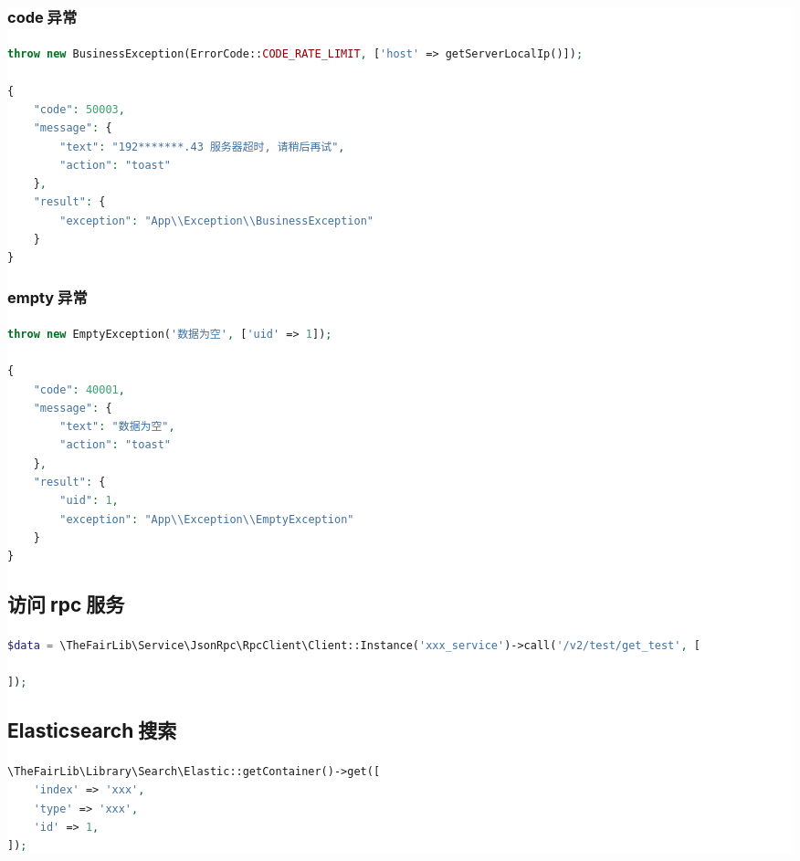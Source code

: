 ### code 异常

```php
throw new BusinessException(ErrorCode::CODE_RATE_LIMIT, ['host' => getServerLocalIp()]);

{
    "code": 50003,
    "message": {
        "text": "192*******.43 服务器超时, 请稍后再试",
        "action": "toast"
    },
    "result": {
        "exception": "App\\Exception\\BusinessException"
    }
}
```

### empty 异常

```php
throw new EmptyException('数据为空', ['uid' => 1]);

{
    "code": 40001,
    "message": {
        "text": "数据为空",
        "action": "toast"
    },
    "result": {
        "uid": 1,
        "exception": "App\\Exception\\EmptyException"
    }
}
```

## 访问 rpc 服务


```php
$data = \TheFairLib\Service\JsonRpc\RpcClient\Client::Instance('xxx_service')->call('/v2/test/get_test', [

]);
```

## Elasticsearch 搜索

```php
\TheFairLib\Library\Search\Elastic::getContainer()->get([
    'index' => 'xxx',
    'type' => 'xxx',
    'id' => 1,
]);
```
